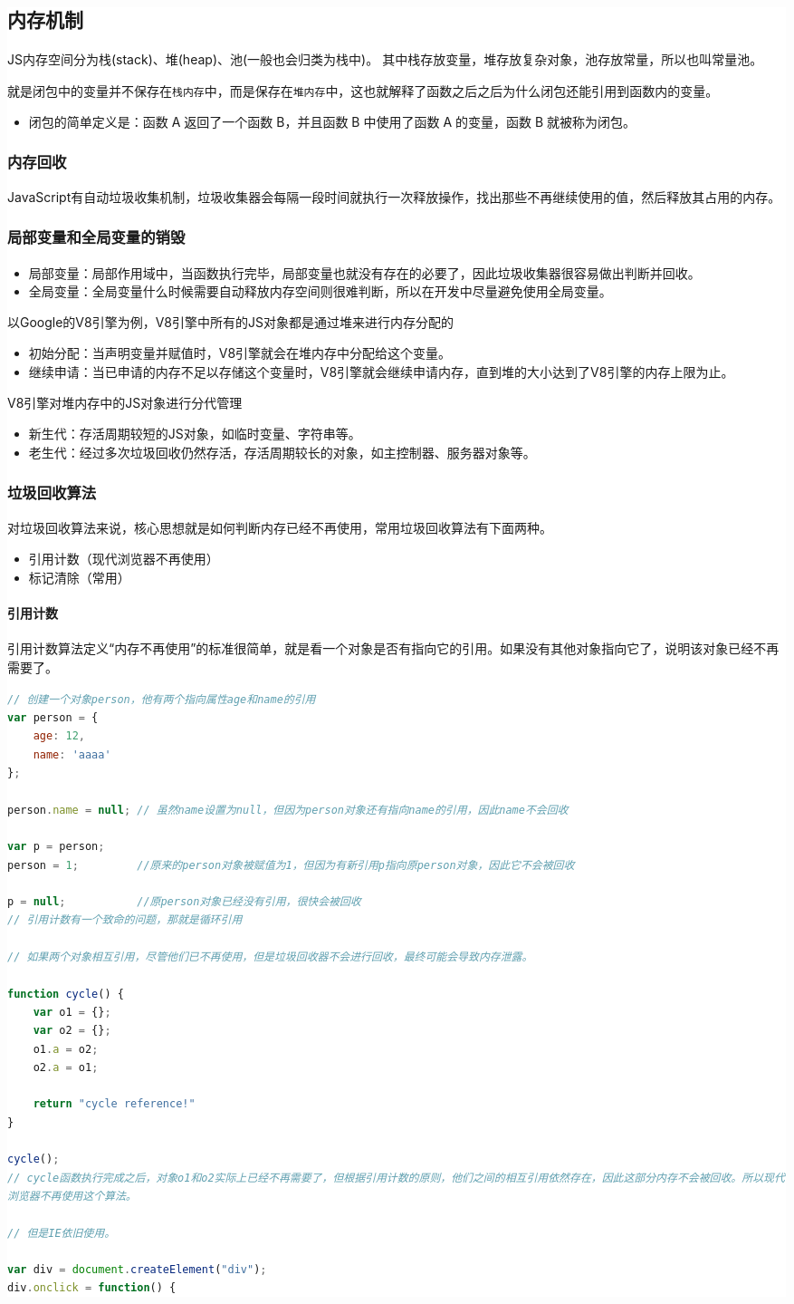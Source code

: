 ```js
```
## 内存机制

JS内存空间分为栈(stack)、堆(heap)、池(一般也会归类为栈中)。 其中栈存放变量，堆存放复杂对象，池存放常量，所以也叫常量池。

就是闭包中的变量并不保存在`栈内存`中，而是保存在`堆内存`中，这也就解释了函数之后之后为什么闭包还能引用到函数内的变量。

* 闭包的简单定义是：函数 A 返回了一个函数 B，并且函数 B 中使用了函数 A 的变量，函数 B 就被称为闭包。

### 内存回收
JavaScript有自动垃圾收集机制，垃圾收集器会每隔一段时间就执行一次释放操作，找出那些不再继续使用的值，然后释放其占用的内存。

### 局部变量和全局变量的销毁
* 局部变量：局部作用域中，当函数执行完毕，局部变量也就没有存在的必要了，因此垃圾收集器很容易做出判断并回收。
* 全局变量：全局变量什么时候需要自动释放内存空间则很难判断，所以在开发中尽量避免使用全局变量。

以Google的V8引擎为例，V8引擎中所有的JS对象都是通过堆来进行内存分配的
* 初始分配：当声明变量并赋值时，V8引擎就会在堆内存中分配给这个变量。
* 继续申请：当已申请的内存不足以存储这个变量时，V8引擎就会继续申请内存，直到堆的大小达到了V8引擎的内存上限为止。

V8引擎对堆内存中的JS对象进行分代管理
* 新生代：存活周期较短的JS对象，如临时变量、字符串等。
* 老生代：经过多次垃圾回收仍然存活，存活周期较长的对象，如主控制器、服务器对象等。

### 垃圾回收算法
对垃圾回收算法来说，核心思想就是如何判断内存已经不再使用，常用垃圾回收算法有下面两种。

* 引用计数（现代浏览器不再使用）
* 标记清除（常用）
#### 引用计数
引用计数算法定义“内存不再使用”的标准很简单，就是看一个对象是否有指向它的引用。如果没有其他对象指向它了，说明该对象已经不再需要了。
```js
// 创建一个对象person，他有两个指向属性age和name的引用
var person = {
    age: 12,
    name: 'aaaa'
};

person.name = null; // 虽然name设置为null，但因为person对象还有指向name的引用，因此name不会回收

var p = person; 
person = 1;         //原来的person对象被赋值为1，但因为有新引用p指向原person对象，因此它不会被回收

p = null;           //原person对象已经没有引用，很快会被回收
// 引用计数有一个致命的问题，那就是循环引用

// 如果两个对象相互引用，尽管他们已不再使用，但是垃圾回收器不会进行回收，最终可能会导致内存泄露。

function cycle() {
    var o1 = {};
    var o2 = {};
    o1.a = o2;
    o2.a = o1; 

    return "cycle reference!"
}

cycle();
// cycle函数执行完成之后，对象o1和o2实际上已经不再需要了，但根据引用计数的原则，他们之间的相互引用依然存在，因此这部分内存不会被回收。所以现代浏览器不再使用这个算法。

// 但是IE依旧使用。

var div = document.createElement("div");
div.onclick = function() {
```
